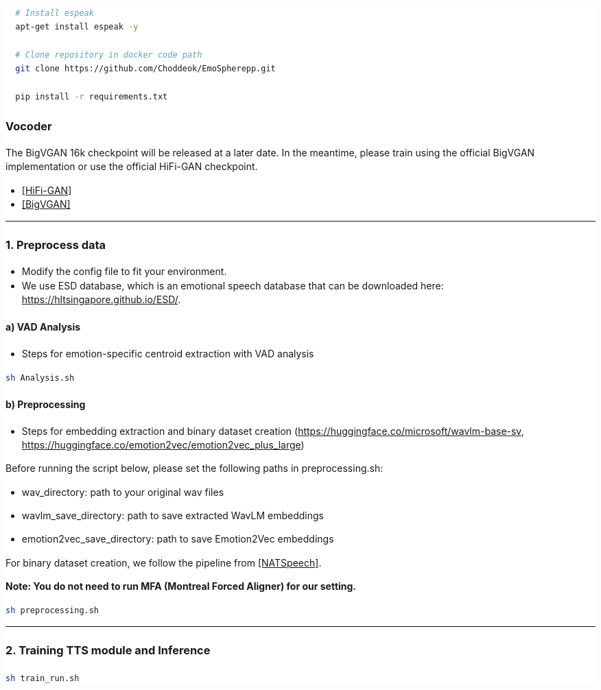 ```bash
  # Install espeak
  apt-get install espeak -y

  # Clone repository in docker code path
  git clone https://github.com/Choddeok/EmoSpherepp.git

  pip install -r requirements.txt
```

### Vocoder
The BigVGAN 16k checkpoint will be released at a later date. In the meantime, please train using the official BigVGAN implementation or use the official HiFi-GAN checkpoint.
- [[HiFi-GAN]](https://github.com/jik876/hifi-gan)
- [[BigVGAN]](https://github.com/NVIDIA/BigVGAN)

------
### 1. Preprocess data
- Modify the config file to fit your environment.
- We use ESD database, which is an emotional speech database that can be downloaded here: https://hltsingapore.github.io/ESD/.

#### a) VAD Analysis
- Steps for emotion-specific centroid extraction with VAD analysis
```bash
sh Analysis.sh
```

#### b) Preprocessing
- Steps for embedding extraction and binary dataset creation (https://huggingface.co/microsoft/wavlm-base-sv, https://huggingface.co/emotion2vec/emotion2vec_plus_large)

Before running the script below, please set the following paths in preprocessing.sh:

- wav_directory: path to your original wav files

- wavlm_save_directory: path to save extracted WavLM embeddings

- emotion2vec_save_directory: path to save Emotion2Vec embeddings

For binary dataset creation, we follow the pipeline from [[NATSpeech]](https://github.com/NATSpeech/NATSpeech).

**Note: You do not need to run MFA (Montreal Forced Aligner) for our setting.**

```bash
sh preprocessing.sh
```

------
### 2. Training TTS module and Inference  
```bash
sh train_run.sh
```
